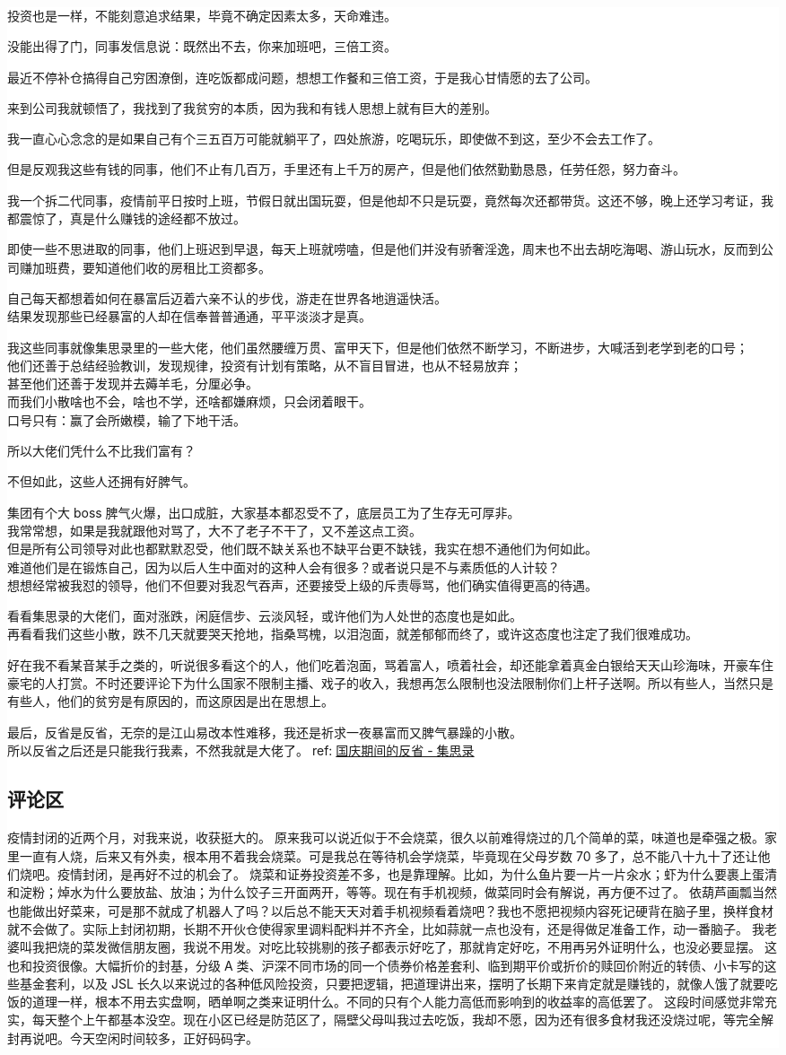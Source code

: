 投资也是一样，不能刻意追求结果，毕竟不确定因素太多，天命难违。  
  
没能出得了门，同事发信息说：既然出不去，你来加班吧，三倍工资。  

最近不停补仓搞得自己穷困潦倒，连吃饭都成问题，想想工作餐和三倍工资，于是我心甘情愿的去了公司。  
  
来到公司我就顿悟了，我找到了我贫穷的本质，因为我和有钱人思想上就有巨大的差别。  
  
我一直心心念念的是如果自己有个三五百万可能就躺平了，四处旅游，吃喝玩乐，即使做不到这，至少不会去工作了。  
  
但是反观我这些有钱的同事，他们不止有几百万，手里还有上千万的房产，但是他们依然勤勤恳恳，任劳任怨，努力奋斗。  
  
我一个拆二代同事，疫情前平日按时上班，节假日就出国玩耍，但是他却不只是玩耍，竟然每次还都带货。这还不够，晚上还学习考证，我都震惊了，真是什么赚钱的途经都不放过。  
  
即使一些不思进取的同事，他们上班迟到早退，每天上班就唠嗑，但是他们并没有骄奢淫逸，周末也不出去胡吃海喝、游山玩水，反而到公司赚加班费，要知道他们收的房租比工资都多。  
  
自己每天都想着如何在暴富后迈着六亲不认的步伐，游走在世界各地逍遥快活。  
结果发现那些已经暴富的人却在信奉普普通通，平平淡淡才是真。  
  
我这些同事就像集思录里的一些大佬，他们虽然腰缠万贯、富甲天下，但是他们依然不断学习，不断进步，大喊活到老学到老的口号；  
他们还善于总结经验教训，发现规律，投资有计划有策略，从不盲目冒进，也从不轻易放弃；  
甚至他们还善于发现并去薅羊毛，分厘必争。  
而我们小散啥也不会，啥也不学，还啥都嫌麻烦，只会闭着眼干。  
口号只有：赢了会所嫩模，输了下地干活。  
  
所以大佬们凭什么不比我们富有？  
  
不但如此，这些人还拥有好脾气。  
  
集团有个大 boss 脾气火爆，出口成脏，大家基本都忍受不了，底层员工为了生存无可厚非。  
我常常想，如果是我就跟他对骂了，大不了老子不干了，又不差这点工资。  
但是所有公司领导对此也都默默忍受，他们既不缺关系也不缺平台更不缺钱，我实在想不通他们为何如此。  
难道他们是在锻炼自己，因为以后人生中面对的这种人会有很多？或者说只是不与素质低的人计较？  
想想经常被我怼的领导，他们不但要对我忍气吞声，还要接受上级的斥责辱骂，他们确实值得更高的待遇。  
  
看看集思录的大佬们，面对涨跌，闲庭信步、云淡风轻，或许他们为人处世的态度也是如此。  
再看看我们这些小散，跌不几天就要哭天抢地，指桑骂槐，以泪泡面，就差郁郁而终了，或许这态度也注定了我们很难成功。  
  
好在我不看某音某手之类的，听说很多看这个的人，他们吃着泡面，骂着富人，喷着社会，却还能拿着真金白银给天天山珍海味，开豪车住豪宅的人打赏。不时还要评论下为什么国家不限制主播、戏子的收入，我想再怎么限制也没法限制你们上杆子送啊。所以有些人，当然只是有些人，他们的贫穷是有原因的，而这原因是出在思想上。  
  
最后，反省是反省，无奈的是江山易改本性难移，我还是祈求一夜暴富而又脾气暴躁的小散。  
所以反省之后还是只能我行我素，不然我就是大佬了。
ref: [国庆期间的反省 - 集思录](https://www.jisilu.cn/question/466044)

## 评论区

疫情封闭的近两个月，对我来说，收获挺大的。
原来我可以说近似于不会烧菜，很久以前难得烧过的几个简单的菜，味道也是牵强之极。家里一直有人烧，后来又有外卖，根本用不着我会烧菜。可是我总在等待机会学烧菜，毕竟现在父母岁数 70 多了，总不能八十九十了还让他们烧吧。疫情封闭，是再好不过的机会了。
烧菜和证券投资差不多，也是靠理解。比如，为什么鱼片要一片一片汆水；虾为什么要裹上蛋清和淀粉；焯水为什么要放盐、放油；为什么饺子三开面两开，等等。现在有手机视频，做菜同时会有解说，再方便不过了。
依葫芦画瓢当然也能做出好菜来，可是那不就成了机器人了吗？以后总不能天天对着手机视频看着烧吧？我也不愿把视频内容死记硬背在脑子里，换样食材就不会做了。实际上封闭初期，长期不开伙仓使得家里调料配料并不齐全，比如蒜就一点也没有，还是得做足准备工作，动一番脑子。
我老婆叫我把烧的菜发微信朋友圈，我说不用发。对吃比较挑剔的孩子都表示好吃了，那就肯定好吃，不用再另外证明什么，也没必要显摆。
这也和投资很像。大幅折价的封基，分级 A 类、沪深不同市场的同一个债券价格差套利、临到期平价或折价的赎回价附近的转债、小卡写的这些基金套利，以及 JSL 长久以来说过的各种低风险投资，只要把逻辑，把道理讲出来，摆明了长期下来肯定就是赚钱的，就像人饿了就要吃饭的道理一样，根本不用去实盘啊，晒单啊之类来证明什么。不同的只有个人能力高低而影响到的收益率的高低罢了。
这段时间感觉非常充实，每天整个上午都基本没空。现在小区已经是防范区了，隔壁父母叫我过去吃饭，我却不愿，因为还有很多食材我还没烧过呢，等完全解封再说吧。今天空闲时间较多，正好码码字。
